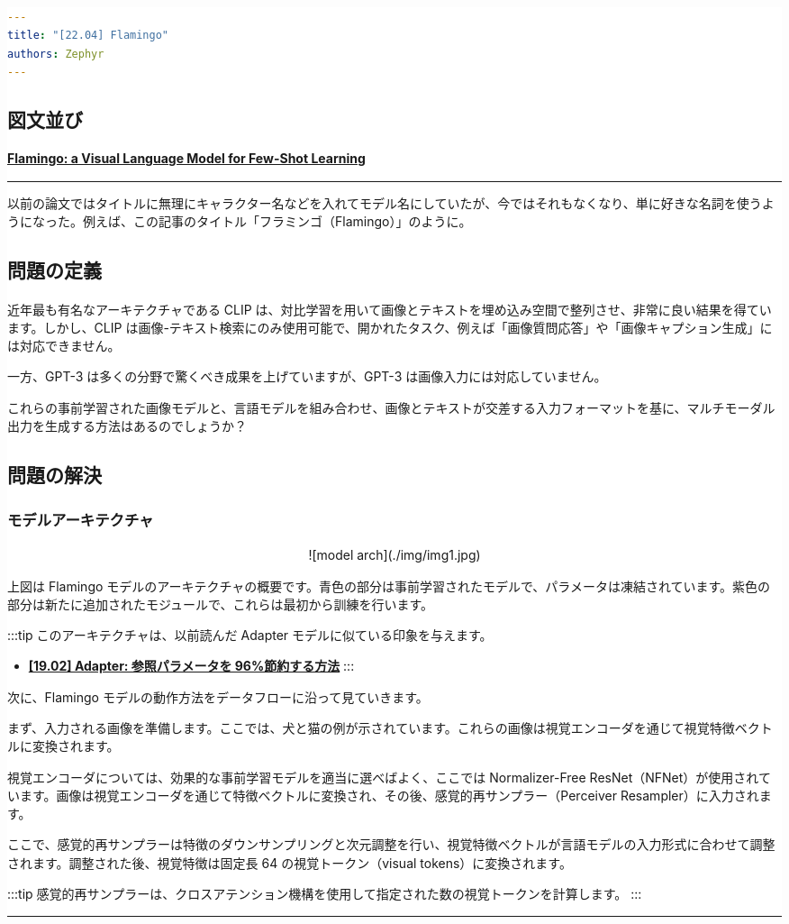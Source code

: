 ```yaml
---
title: "[22.04] Flamingo"
authors: Zephyr
---
```


## 図文並び

[**Flamingo: a Visual Language Model for Few-Shot Learning**](https://arxiv.org/abs/2204.14198)

---

以前の論文ではタイトルに無理にキャラクター名などを入れてモデル名にしていたが、今ではそれもなくなり、単に好きな名詞を使うようになった。例えば、この記事のタイトル「フラミンゴ（Flamingo）」のように。

## 問題の定義

近年最も有名なアーキテクチャである CLIP は、対比学習を用いて画像とテキストを埋め込み空間で整列させ、非常に良い結果を得ています。しかし、CLIP は画像-テキスト検索にのみ使用可能で、開かれたタスク、例えば「画像質問応答」や「画像キャプション生成」には対応できません。

一方、GPT-3 は多くの分野で驚くべき成果を上げていますが、GPT-3 は画像入力には対応していません。

これらの事前学習された画像モデルと、言語モデルを組み合わせ、画像とテキストが交差する入力フォーマットを基に、マルチモーダル出力を生成する方法はあるのでしょうか？

## 問題の解決

### モデルアーキテクチャ

<div align="center">
<figure style={{"width": "90%"}}>
![model arch](./img/img1.jpg)
</figure>
</div>

上図は Flamingo モデルのアーキテクチャの概要です。青色の部分は事前学習されたモデルで、パラメータは凍結されています。紫色の部分は新たに追加されたモジュールで、これらは最初から訓練を行います。

:::tip
このアーキテクチャは、以前読んだ Adapter モデルに似ている印象を与えます。

- [**[19.02] Adapter: 参照パラメータを 96%節約する方法**](../../model-tuning/1902-adapter/index.md)
  :::

次に、Flamingo モデルの動作方法をデータフローに沿って見ていきます。

まず、入力される画像を準備します。ここでは、犬と猫の例が示されています。これらの画像は視覚エンコーダを通じて視覚特徴ベクトルに変換されます。

視覚エンコーダについては、効果的な事前学習モデルを適当に選べばよく、ここでは Normalizer-Free ResNet（NFNet）が使用されています。画像は視覚エンコーダを通じて特徴ベクトルに変換され、その後、感覚的再サンプラー（Perceiver Resampler）に入力されます。

ここで、感覚的再サンプラーは特徴のダウンサンプリングと次元調整を行い、視覚特徴ベクトルが言語モデルの入力形式に合わせて調整されます。調整された後、視覚特徴は固定長 64 の視覚トークン（visual tokens）に変換されます。

:::tip
感覚的再サンプラーは、クロスアテンション機構を使用して指定された数の視覚トークンを計算します。
:::

---